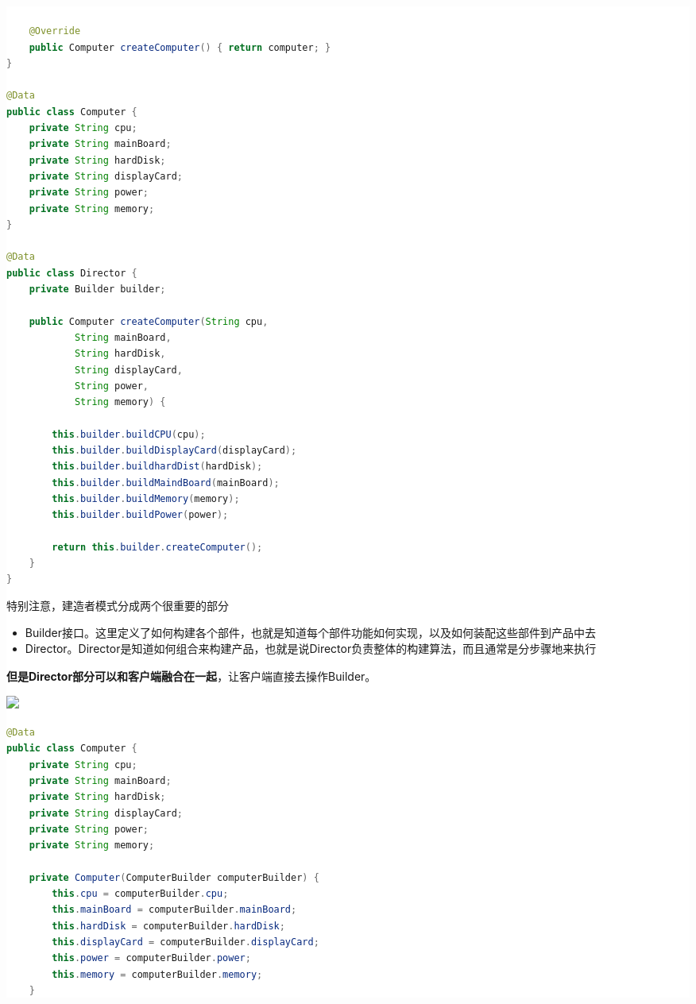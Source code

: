 ```java

    @Override
    public Computer createComputer() { return computer; }
}

@Data
public class Computer {
    private String cpu;
    private String mainBoard;
    private String hardDisk;
    private String displayCard;
    private String power;
    private String memory;
}

@Data
public class Director {
    private Builder builder;

    public Computer createComputer(String cpu,
            String mainBoard,
            String hardDisk,
            String displayCard,
            String power,
            String memory) {

        this.builder.buildCPU(cpu);
        this.builder.buildDisplayCard(displayCard);
        this.builder.buildhardDist(hardDisk);
        this.builder.buildMaindBoard(mainBoard);
        this.builder.buildMemory(memory);
        this.builder.buildPower(power);

        return this.builder.createComputer();
    }
}
```

特别注意，建造者模式分成两个很重要的部分

* Builder接口。这里定义了如何构建各个部件，也就是知道每个部件功能如何实现，以及如何装配这些部件到产品中去
* Director。Director是知道如何组合来构建产品，也就是说Director负责整体的构建算法，而且通常是分步骤地来执行

**但是Director部分可以和客户端融合在一起**，让客户端直接去操作Builder。

![](http://petfhoepw.bkt.clouddn.com/Snipaste_2018-09-12_09-36-39.png)

```java
@Data
public class Computer {
    private String cpu;
    private String mainBoard;
    private String hardDisk;
    private String displayCard;
    private String power;
    private String memory;

    private Computer(ComputerBuilder computerBuilder) {
        this.cpu = computerBuilder.cpu;
        this.mainBoard = computerBuilder.mainBoard;
        this.hardDisk = computerBuilder.hardDisk;
        this.displayCard = computerBuilder.displayCard;
        this.power = computerBuilder.power;
        this.memory = computerBuilder.memory;
    }
```